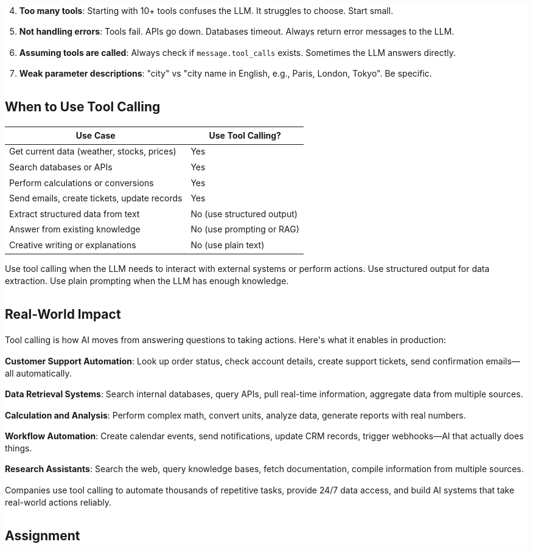 4. **Too many tools**: Starting with 10+ tools confuses the LLM. It struggles to choose. Start small.

5. **Not handling errors**: Tools fail. APIs go down. Databases timeout. Always return error messages to the LLM.

6. **Assuming tools are called**: Always check if `message.tool_calls` exists. Sometimes the LLM answers directly.

7. **Weak parameter descriptions**: "city" vs "city name in English, e.g., Paris, London, Tokyo". Be specific.

## When to Use Tool Calling

| Use Case | Use Tool Calling? |
|----------|------------------|
| Get current data (weather, stocks, prices) | Yes |
| Search databases or APIs | Yes |
| Perform calculations or conversions | Yes |
| Send emails, create tickets, update records | Yes |
| Extract structured data from text | No (use structured output) |
| Answer from existing knowledge | No (use prompting or RAG) |
| Creative writing or explanations | No (use plain text) |

Use tool calling when the LLM needs to interact with external systems or perform actions. Use structured output for data extraction. Use plain prompting when the LLM has enough knowledge.

## Real-World Impact

Tool calling is how AI moves from answering questions to taking actions. Here's what it enables in production:

**Customer Support Automation**: Look up order status, check account details, create support tickets, send confirmation emails—all automatically.

**Data Retrieval Systems**: Search internal databases, query APIs, pull real-time information, aggregate data from multiple sources.

**Calculation and Analysis**: Perform complex math, convert units, analyze data, generate reports with real numbers.

**Workflow Automation**: Create calendar events, send notifications, update CRM records, trigger webhooks—AI that actually does things.

**Research Assistants**: Search the web, query knowledge bases, fetch documentation, compile information from multiple sources.

Companies use tool calling to automate thousands of repetitive tasks, provide 24/7 data access, and build AI systems that take real-world actions reliably.

## Assignment
